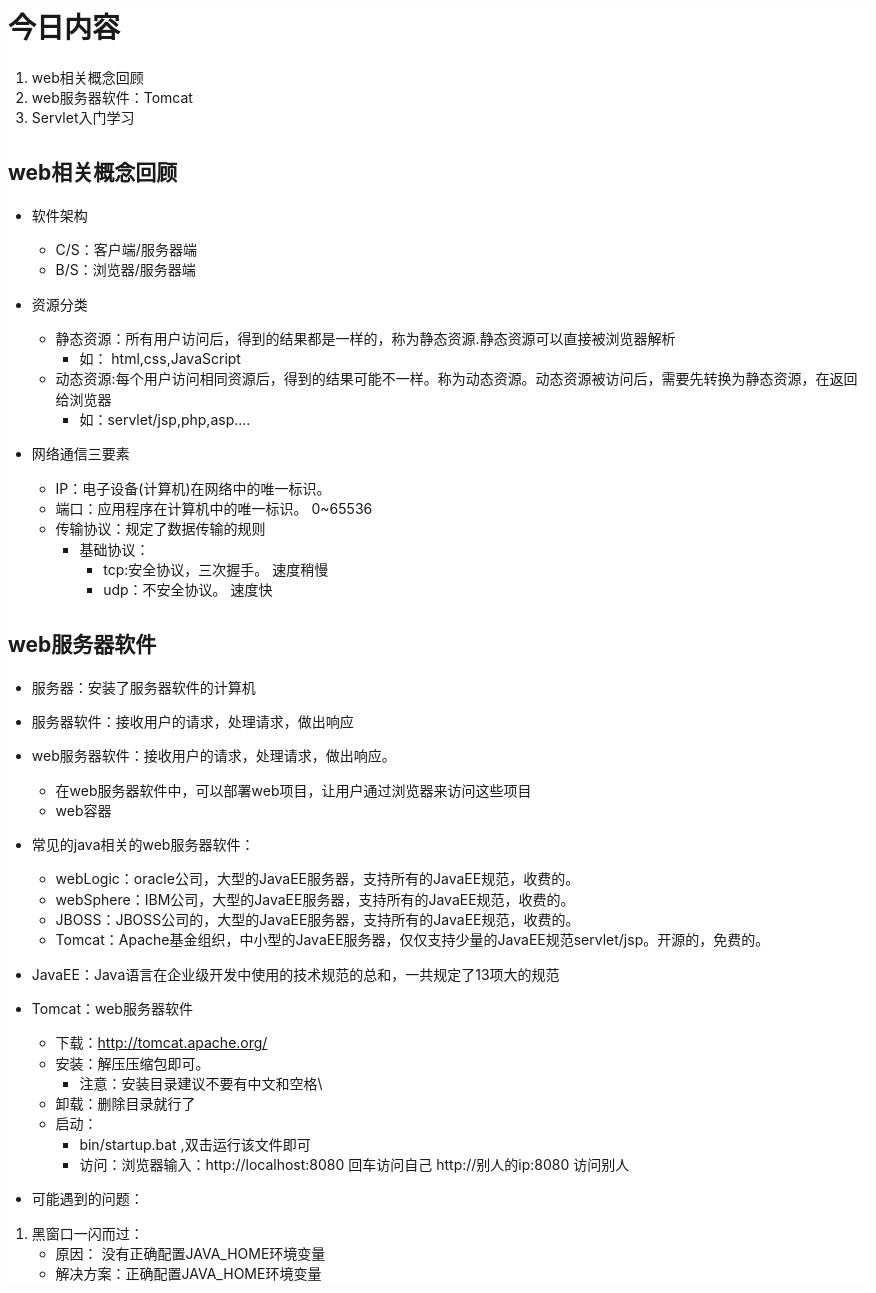 # 今日内容

1. web相关概念回顾
2. web服务器软件：Tomcat
3. Servlet入门学习

## web相关概念回顾

* 软件架构
  * C/S：客户端/服务器端
  * B/S：浏览器/服务器端

* 资源分类
  * 静态资源：所有用户访问后，得到的结果都是一样的，称为静态资源.静态资源可以直接被浏览器解析
    * 如： html,css,JavaScript
  * 动态资源:每个用户访问相同资源后，得到的结果可能不一样。称为动态资源。动态资源被访问后，需要先转换为静态资源，在返回给浏览器
    * 如：servlet/jsp,php,asp....
* 网络通信三要素
  * IP：电子设备(计算机)在网络中的唯一标识。
  * 端口：应用程序在计算机中的唯一标识。 0~65536
  * 传输协议：规定了数据传输的规则
    * 基础协议：
      * tcp:安全协议，三次握手。 速度稍慢
      * udp：不安全协议。 速度快

## web服务器软件

* 服务器：安装了服务器软件的计算机
* 服务器软件：接收用户的请求，处理请求，做出响应
* web服务器软件：接收用户的请求，处理请求，做出响应。
  * 在web服务器软件中，可以部署web项目，让用户通过浏览器来访问这些项目
  * web容器

* 常见的java相关的web服务器软件：
  * webLogic：oracle公司，大型的JavaEE服务器，支持所有的JavaEE规范，收费的。
  * webSphere：IBM公司，大型的JavaEE服务器，支持所有的JavaEE规范，收费的。
  * JBOSS：JBOSS公司的，大型的JavaEE服务器，支持所有的JavaEE规范，收费的。
  * Tomcat：Apache基金组织，中小型的JavaEE服务器，仅仅支持少量的JavaEE规范servlet/jsp。开源的，免费的。

* JavaEE：Java语言在企业级开发中使用的技术规范的总和，一共规定了13项大的规范

* Tomcat：web服务器软件
  * 下载：http://tomcat.apache.org/
  * 安装：解压压缩包即可。
    * 注意：安装目录建议不要有中文和空格\
  * 卸载：删除目录就行了
  * 启动：
    * bin/startup.bat ,双击运行该文件即可
    * 访问：浏览器输入：http://localhost:8080 回车访问自己               http://别人的ip:8080 访问别人

* 可能遇到的问题：
1. 黑窗口一闪而过：
	* 原因： 没有正确配置JAVA_HOME环境变量
	* 解决方案：正确配置JAVA_HOME环境变量
